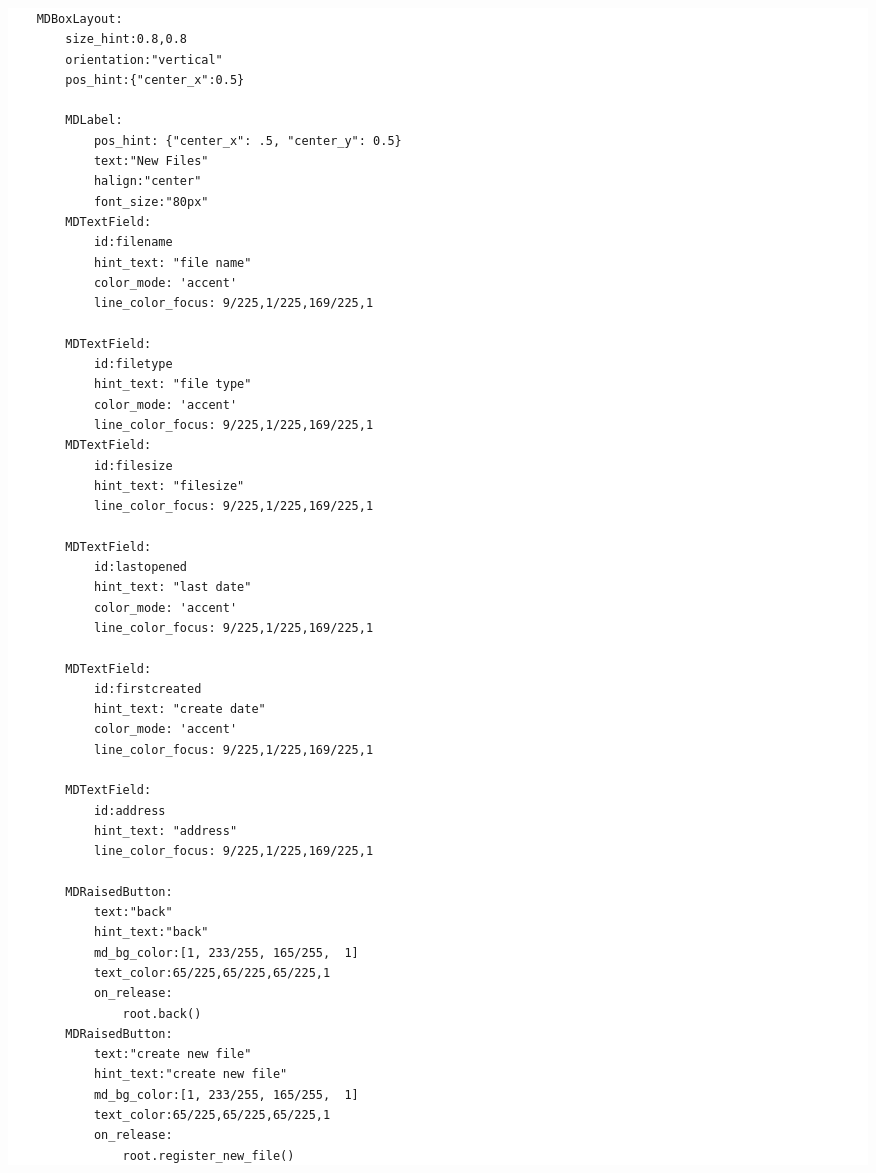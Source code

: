         MDBoxLayout:
            size_hint:0.8,0.8
            orientation:"vertical"
            pos_hint:{"center_x":0.5}

            MDLabel:
                pos_hint: {"center_x": .5, "center_y": 0.5}
                text:"New Files"
                halign:"center"
                font_size:"80px"
            MDTextField:
                id:filename
                hint_text: "file name"
                color_mode: 'accent'
                line_color_focus: 9/225,1/225,169/225,1

            MDTextField:
                id:filetype
                hint_text: "file type"
                color_mode: 'accent'
                line_color_focus: 9/225,1/225,169/225,1
            MDTextField:
                id:filesize
                hint_text: "filesize"
                line_color_focus: 9/225,1/225,169/225,1

            MDTextField:
                id:lastopened
                hint_text: "last date"
                color_mode: 'accent'
                line_color_focus: 9/225,1/225,169/225,1

            MDTextField:
                id:firstcreated
                hint_text: "create date"
                color_mode: 'accent'
                line_color_focus: 9/225,1/225,169/225,1

            MDTextField:
                id:address
                hint_text: "address"
                line_color_focus: 9/225,1/225,169/225,1

            MDRaisedButton:
                text:"back"
                hint_text:"back"
                md_bg_color:[1, 233/255, 165/255,  1]
                text_color:65/225,65/225,65/225,1
                on_release:
                    root.back()
            MDRaisedButton:
                text:"create new file"
                hint_text:"create new file"
                md_bg_color:[1, 233/255, 165/255,  1]
                text_color:65/225,65/225,65/225,1
                on_release:
                    root.register_new_file()
